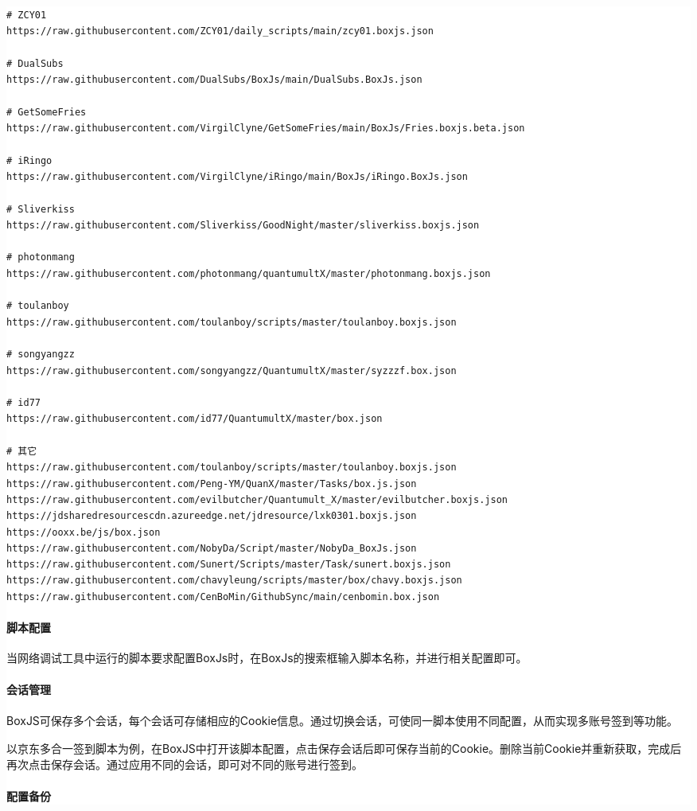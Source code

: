 ```
# ZCY01
https://raw.githubusercontent.com/ZCY01/daily_scripts/main/zcy01.boxjs.json

# DualSubs
https://raw.githubusercontent.com/DualSubs/BoxJs/main/DualSubs.BoxJs.json

# GetSomeFries
https://raw.githubusercontent.com/VirgilClyne/GetSomeFries/main/BoxJs/Fries.boxjs.beta.json

# iRingo
https://raw.githubusercontent.com/VirgilClyne/iRingo/main/BoxJs/iRingo.BoxJs.json

# Sliverkiss
https://raw.githubusercontent.com/Sliverkiss/GoodNight/master/sliverkiss.boxjs.json

# photonmang
https://raw.githubusercontent.com/photonmang/quantumultX/master/photonmang.boxjs.json

# toulanboy
https://raw.githubusercontent.com/toulanboy/scripts/master/toulanboy.boxjs.json

# songyangzz
https://raw.githubusercontent.com/songyangzz/QuantumultX/master/syzzzf.box.json

# id77
https://raw.githubusercontent.com/id77/QuantumultX/master/box.json

# 其它
https://raw.githubusercontent.com/toulanboy/scripts/master/toulanboy.boxjs.json
https://raw.githubusercontent.com/Peng-YM/QuanX/master/Tasks/box.js.json
https://raw.githubusercontent.com/evilbutcher/Quantumult_X/master/evilbutcher.boxjs.json
https://jdsharedresourcescdn.azureedge.net/jdresource/lxk0301.boxjs.json
https://ooxx.be/js/box.json
https://raw.githubusercontent.com/NobyDa/Script/master/NobyDa_BoxJs.json
https://raw.githubusercontent.com/Sunert/Scripts/master/Task/sunert.boxjs.json
https://raw.githubusercontent.com/chavyleung/scripts/master/box/chavy.boxjs.json
https://raw.githubusercontent.com/CenBoMin/GithubSync/main/cenbomin.box.json
```

#### 脚本配置

当网络调试工具中运行的脚本要求配置BoxJs时，在BoxJs的搜索框输入脚本名称，并进行相关配置即可。

#### 会话管理

BoxJS可保存多个会话，每个会话可存储相应的Cookie信息。通过切换会话，可使同一脚本使用不同配置，从而实现多账号签到等功能。

以京东多合一签到脚本为例，在BoxJS中打开该脚本配置，点击保存会话后即可保存当前的Cookie。删除当前Cookie并重新获取，完成后再次点击保存会话。通过应用不同的会话，即可对不同的账号进行签到。

#### 配置备份
